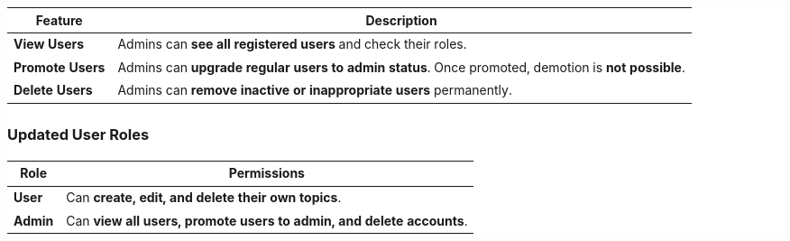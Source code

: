 | Feature | Description |
|---------|------------|
| **View Users** | Admins can **see all registered users** and check their roles. |
| **Promote Users** | Admins can **upgrade regular users to admin status**. Once promoted, demotion is **not possible**. |
| **Delete Users** | Admins can **remove inactive or inappropriate users** permanently. |

### **Updated User Roles**
| Role | Permissions |
|------|------------|
| **User** | Can **create, edit, and delete their own topics**. |
| **Admin** | Can **view all users, promote users to admin, and delete accounts**. |
